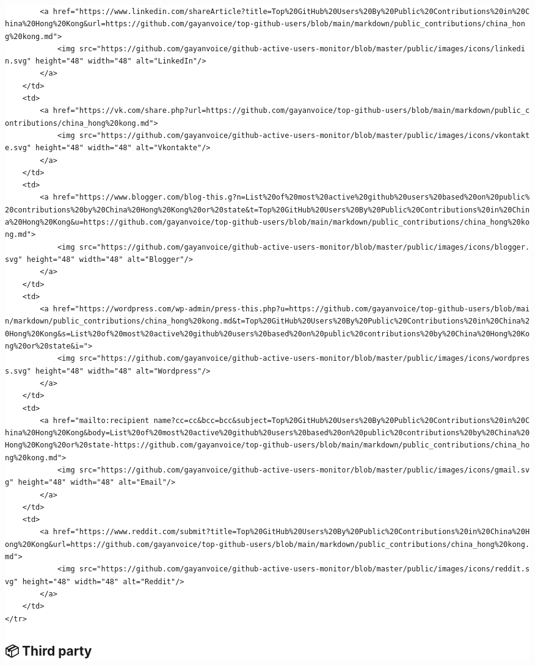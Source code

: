 			<a href="https://www.linkedin.com/shareArticle?title=Top%20GitHub%20Users%20By%20Public%20Contributions%20in%20China%20Hong%20Kong&url=https://github.com/gayanvoice/top-github-users/blob/main/markdown/public_contributions/china_hong%20kong.md">
				<img src="https://github.com/gayanvoice/github-active-users-monitor/blob/master/public/images/icons/linkedin.svg" height="48" width="48" alt="LinkedIn"/>
			</a>
		</td>
		<td>
			<a href="https://vk.com/share.php?url=https://github.com/gayanvoice/top-github-users/blob/main/markdown/public_contributions/china_hong%20kong.md">
				<img src="https://github.com/gayanvoice/github-active-users-monitor/blob/master/public/images/icons/vkontakte.svg" height="48" width="48" alt="Vkontakte"/>
			</a>
		</td>
		<td>
			<a href="https://www.blogger.com/blog-this.g?n=List%20of%20most%20active%20github%20users%20based%20on%20public%20contributions%20by%20China%20Hong%20Kong%20or%20state&t=Top%20GitHub%20Users%20By%20Public%20Contributions%20in%20China%20Hong%20Kong&u=https://github.com/gayanvoice/top-github-users/blob/main/markdown/public_contributions/china_hong%20kong.md">
				<img src="https://github.com/gayanvoice/github-active-users-monitor/blob/master/public/images/icons/blogger.svg" height="48" width="48" alt="Blogger"/>
			</a>
		</td>
		<td>
			<a href="https://wordpress.com/wp-admin/press-this.php?u=https://github.com/gayanvoice/top-github-users/blob/main/markdown/public_contributions/china_hong%20kong.md&t=Top%20GitHub%20Users%20By%20Public%20Contributions%20in%20China%20Hong%20Kong&s=List%20of%20most%20active%20github%20users%20based%20on%20public%20contributions%20by%20China%20Hong%20Kong%20or%20state&i=">
				<img src="https://github.com/gayanvoice/github-active-users-monitor/blob/master/public/images/icons/wordpress.svg" height="48" width="48" alt="Wordpress"/>
			</a>
		</td>
		<td>
			<a href="mailto:recipient name?cc=cc&bcc=bcc&subject=Top%20GitHub%20Users%20By%20Public%20Contributions%20in%20China%20Hong%20Kong&body=List%20of%20most%20active%20github%20users%20based%20on%20public%20contributions%20by%20China%20Hong%20Kong%20or%20state-https://github.com/gayanvoice/top-github-users/blob/main/markdown/public_contributions/china_hong%20kong.md">
				<img src="https://github.com/gayanvoice/github-active-users-monitor/blob/master/public/images/icons/gmail.svg" height="48" width="48" alt="Email"/>
			</a>
		</td>
		<td>
			<a href="https://www.reddit.com/submit?title=Top%20GitHub%20Users%20By%20Public%20Contributions%20in%20China%20Hong%20Kong&url=https://github.com/gayanvoice/top-github-users/blob/main/markdown/public_contributions/china_hong%20kong.md">
				<img src="https://github.com/gayanvoice/github-active-users-monitor/blob/master/public/images/icons/reddit.svg" height="48" width="48" alt="Reddit"/>
			</a>
		</td>
	</tr>
</table>

## 📦 Third party
